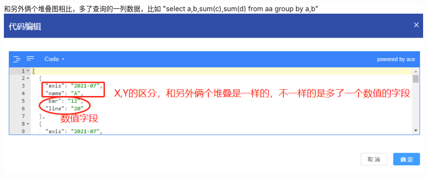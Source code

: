 和另外俩个堆叠图相比，多了查询的一列数据，比如 "select a,b,sum(c),sum(d) from aa group by a,b"
![img31](../picture/charts/img_31.png) <br>
